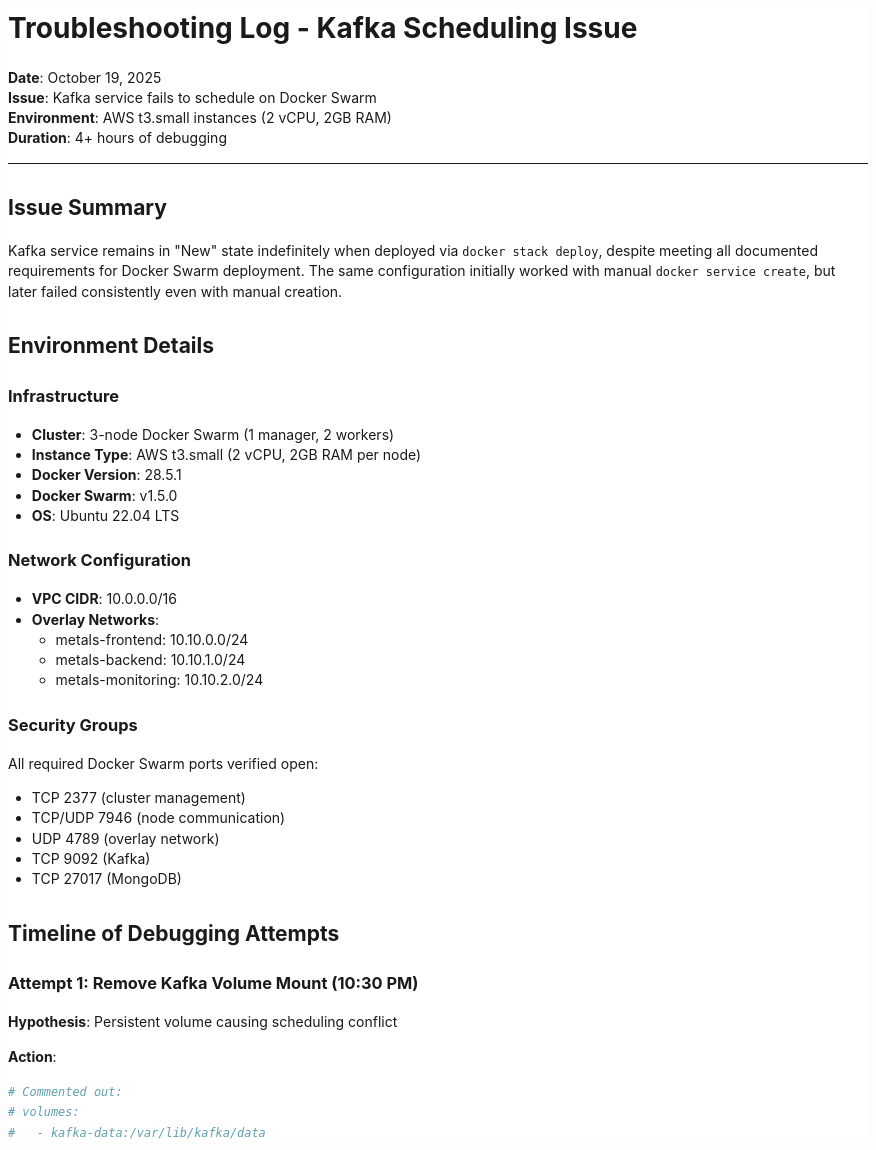 # Troubleshooting Log - Kafka Scheduling Issue

**Date**: October 19, 2025  
**Issue**: Kafka service fails to schedule on Docker Swarm  
**Environment**: AWS t3.small instances (2 vCPU, 2GB RAM)  
**Duration**: 4+ hours of debugging

---

## Issue Summary

Kafka service remains in "New" state indefinitely when deployed via `docker stack deploy`, despite meeting all documented requirements for Docker Swarm deployment. The same configuration initially worked with manual `docker service create`, but later failed consistently even with manual creation.

## Environment Details

### Infrastructure
- **Cluster**: 3-node Docker Swarm (1 manager, 2 workers)
- **Instance Type**: AWS t3.small (2 vCPU, 2GB RAM per node)
- **Docker Version**: 28.5.1
- **Docker Swarm**: v1.5.0
- **OS**: Ubuntu 22.04 LTS

### Network Configuration
- **VPC CIDR**: 10.0.0.0/16
- **Overlay Networks**: 
  - metals-frontend: 10.10.0.0/24
  - metals-backend: 10.10.1.0/24
  - metals-monitoring: 10.10.2.0/24

### Security Groups
All required Docker Swarm ports verified open:
- TCP 2377 (cluster management)
- TCP/UDP 7946 (node communication)
- UDP 4789 (overlay network)
- TCP 9092 (Kafka)
- TCP 27017 (MongoDB)

## Timeline of Debugging Attempts

### Attempt 1: Remove Kafka Volume Mount (10:30 PM)
**Hypothesis**: Persistent volume causing scheduling conflict

**Action**:
```yaml
# Commented out:
# volumes:
#   - kafka-data:/var/lib/kafka/data
```

